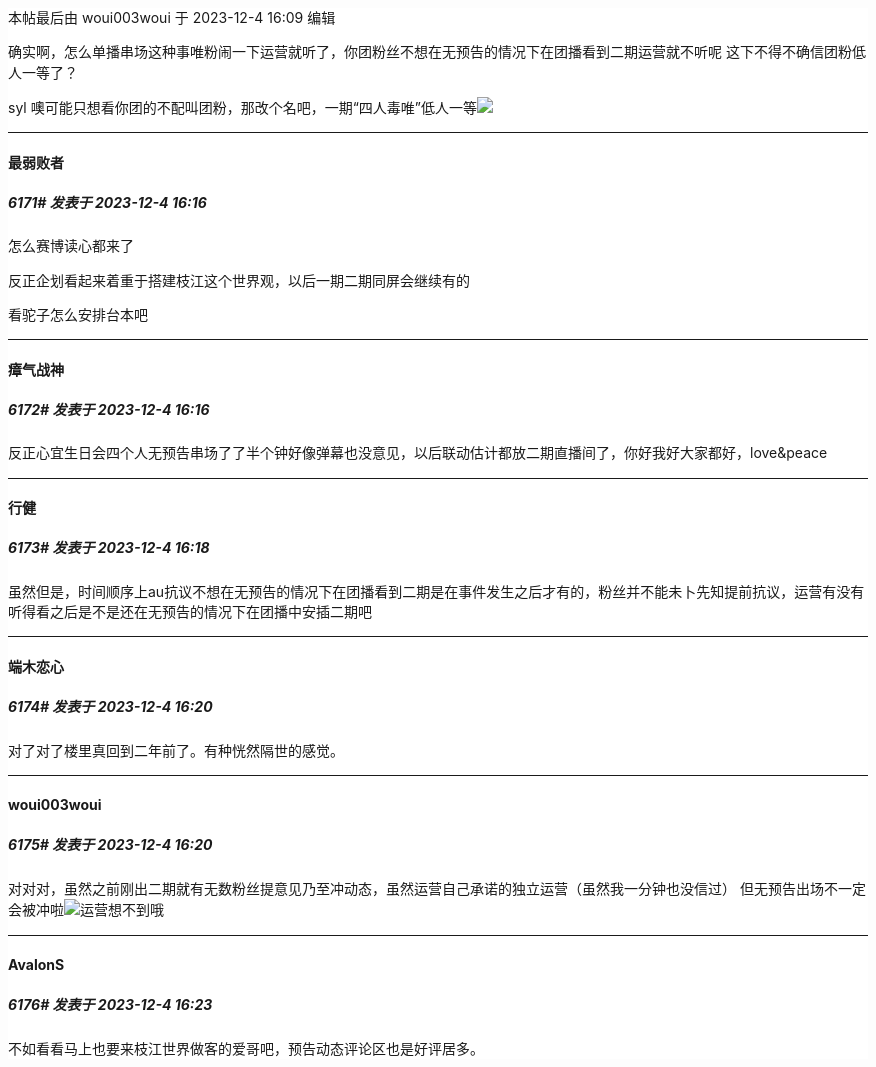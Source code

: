  本帖最后由 woui003woui 于 2023-12-4 16:09 编辑 

确实啊，怎么单播串场这种事唯粉闹一下运营就听了，你团粉丝不想在无预告的情况下在团播看到二期运营就不听呢
这下不得不确信团粉低人一等了？

syl 噢可能只想看你团的不配叫团粉，那改个名吧，一期“四人毒唯”低人一等<img src="https://static.saraba1st.com/image/smiley/face2017/067.png" referrerpolicy="no-referrer">


*****

####  最弱败者  
##### 6171#       发表于 2023-12-4 16:16

怎么赛博读心都来了

反正企划看起来着重于搭建枝江这个世界观，以后一期二期同屏会继续有的

看驼子怎么安排台本吧

*****

####  瘴气战神  
##### 6172#       发表于 2023-12-4 16:16

反正心宜生日会四个人无预告串场了了半个钟好像弹幕也没意见，以后联动估计都放二期直播间了，你好我好大家都好，love&amp;peace

*****

####  行健  
##### 6173#       发表于 2023-12-4 16:18

虽然但是，时间顺序上au抗议不想在无预告的情况下在团播看到二期是在事件发生之后才有的，粉丝并不能未卜先知提前抗议，运营有没有听得看之后是不是还在无预告的情况下在团播中安插二期吧

*****

####  端木恋心  
##### 6174#       发表于 2023-12-4 16:20

对了对了楼里真回到二年前了。有种恍然隔世的感觉。

*****

####  woui003woui  
##### 6175#       发表于 2023-12-4 16:20

对对对，虽然之前刚出二期就有无数粉丝提意见乃至冲动态，虽然运营自己承诺的独立运营（虽然我一分钟也没信过）
但无预告出场不一定会被冲啦<img src="https://static.saraba1st.com/image/smiley/face2017/010.png" referrerpolicy="no-referrer">运营想不到哦


*****

####  AvalonS  
##### 6176#       发表于 2023-12-4 16:23

不如看看马上也要来枝江世界做客的爱哥吧，预告动态评论区也是好评居多。
